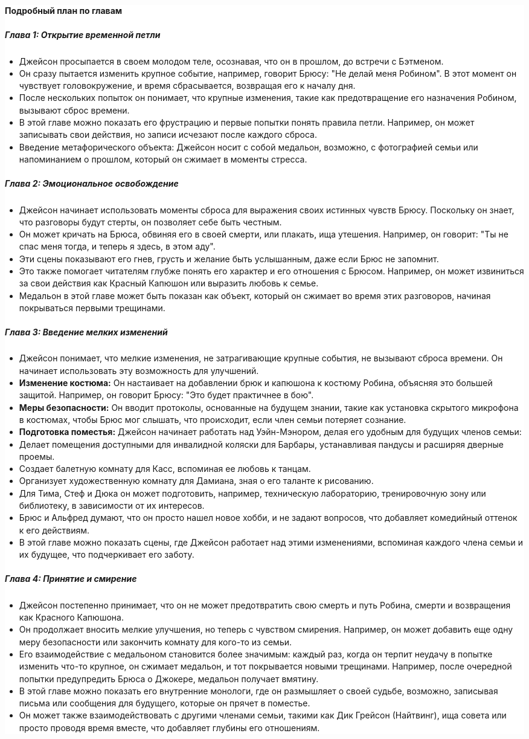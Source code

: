 #### Подробный план по главам

##### Глава 1: Открытие временной петли
- Джейсон просыпается в своем молодом теле, осознавая, что он в прошлом, до встречи с Бэтменом.
- Он сразу пытается изменить крупное событие, например, говорит Брюсу: "Не делай меня Робином". В этот момент он чувствует головокружение, и время сбрасывается, возвращая его к началу дня.
- После нескольких попыток он понимает, что крупные изменения, такие как предотвращение его назначения Робином, вызывают сброс времени.
- В этой главе можно показать его фрустрацию и первые попытки понять правила петли. Например, он может записывать свои действия, но записи исчезают после каждого сброса.
- Введение метафорического объекта: Джейсон носит с собой медальон, возможно, с фотографией семьи или напоминанием о прошлом, который он сжимает в моменты стресса.

##### Глава 2: Эмоциональное освобождение
- Джейсон начинает использовать моменты сброса для выражения своих истинных чувств Брюсу. Поскольку он знает, что разговоры будут стерты, он позволяет себе быть честным.
- Он может кричать на Брюса, обвиняя его в своей смерти, или плакать, ища утешения. Например, он говорит: "Ты не спас меня тогда, и теперь я здесь, в этом аду".
- Эти сцены показывают его гнев, грусть и желание быть услышанным, даже если Брюс не запомнит.
- Это также помогает читателям глубже понять его характер и его отношения с Брюсом. Например, он может извиниться за свои действия как Красный Капюшон или выразить любовь к семье.
- Медальон в этой главе может быть показан как объект, который он сжимает во время этих разговоров, начиная покрываться первыми трещинами.

##### Глава 3: Введение мелких изменений
- Джейсон понимает, что мелкие изменения, не затрагивающие крупные события, не вызывают сброса времени. Он начинает использовать эту возможность для улучшений.
- **Изменение костюма:** Он настаивает на добавлении брюк и капюшона к костюму Робина, объясняя это большей защитой. Например, он говорит Брюсу: "Это будет практичнее в бою".
- **Меры безопасности:** Он вводит протоколы, основанные на будущем знании, такие как установка скрытого микрофона в костюмах, чтобы Брюс мог слышать, что происходит, если член семьи потеряет сознание.
- **Подготовка поместья:** Джейсон начинает работать над Уэйн-Мэнором, делая его удобным для будущих членов семьи:
- Делает помещения доступными для инвалидной коляски для Барбары, устанавливая пандусы и расширяя дверные проемы.
- Создает балетную комнату для Касс, вспоминая ее любовь к танцам.
- Организует художественную комнату для Дамиана, зная о его таланте к рисованию.
- Для Тима, Стеф и Дюка он может подготовить, например, техническую лабораторию, тренировочную зону или библиотеку, в зависимости от их интересов.
- Брюс и Альфред думают, что он просто нашел новое хобби, и не задают вопросов, что добавляет комедийный оттенок к его действиям.
- В этой главе можно показать сцены, где Джейсон работает над этими изменениями, вспоминая каждого члена семьи и их будущее, что подчеркивает его заботу.

##### Глава 4: Принятие и смирение
- Джейсон постепенно принимает, что он не может предотвратить свою смерть и путь Робина, смерти и возвращения как Красного Капюшона.
- Он продолжает вносить мелкие улучшения, но теперь с чувством смирения. Например, он может добавить еще одну меру безопасности или закончить комнату для кого-то из семьи.
- Его взаимодействие с медальоном становится более значимым: каждый раз, когда он терпит неудачу в попытке изменить что-то крупное, он сжимает медальон, и тот покрывается новыми трещинами. Например, после очередной попытки предупредить Брюса о Джокере, медальон получает вмятину.
- В этой главе можно показать его внутренние монологи, где он размышляет о своей судьбе, возможно, записывая письма или сообщения для будущего, которые он прячет в поместье.
- Он может также взаимодействовать с другими членами семьи, такими как Дик Грейсон (Найтвинг), ища совета или просто проводя время вместе, что добавляет глубины его отношениям.
